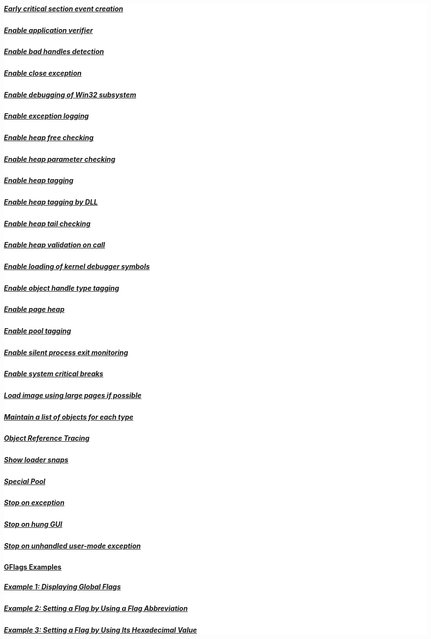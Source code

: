 ##### [Early critical section event creation](early-critical-section-event-creation.md)
##### [Enable application verifier](enable-application-verifier.md)
##### [Enable bad handles detection](enable-bad-handles-detection.md)
##### [Enable close exception](enable-close-exception.md)
##### [Enable debugging of Win32 subsystem](enable-debugging-of-win32-subsystem.md)
##### [Enable exception logging](enable-exception-logging.md)
##### [Enable heap free checking](enable-heap-free-checking.md)
##### [Enable heap parameter checking](enable-heap-parameter-checking.md)
##### [Enable heap tagging](enable-heap-tagging.md)
##### [Enable heap tagging by DLL](enable-heap-tagging-by-dll.md)
##### [Enable heap tail checking](enable-heap-tail-checking.md)
##### [Enable heap validation on call](enable-heap-validation-on-call.md)
##### [Enable loading of kernel debugger symbols](enable-loading-of-kernel-debugger-symbols.md)
##### [Enable object handle type tagging](enable-object-handle-type-tagging.md)
##### [Enable page heap](enable-page-heap.md)
##### [Enable pool tagging](enable-pool-tagging.md)
##### [Enable silent process exit monitoring](enable-silent-process-exit-monitoring.md)
##### [Enable system critical breaks](enable-system-critical-breaks.md)
##### [Load image using large pages if possible](load-image-using-large-pages-if-possible.md)
##### [Maintain a list of objects for each type](maintain-a-list-of-objects-for-each-type.md)
##### [Object Reference Tracing](object-reference-tracing.md)
##### [Show loader snaps](show-loader-snaps.md)
##### [Special Pool](special-pool.md)
##### [Stop on exception](stop-on-exception.md)
##### [Stop on hung GUI](stop-on-hung-gui.md)
##### [Stop on unhandled user-mode exception](stop-on-unhandled-user-mode-exception.md)
#### [GFlags Examples](gflags-examples.md)
##### [Example 1:  Displaying Global Flags](example-1---displaying-global-flags.md)
##### [Example 2:  Setting a Flag by Using a Flag Abbreviation](example-2---setting-a-flag-by-using-a-flag-abbreviation.md)
##### [Example 3:  Setting a Flag by Using Its Hexadecimal Value](example-3---setting-a-flag-by-using-its-hexadecimal-value.md)